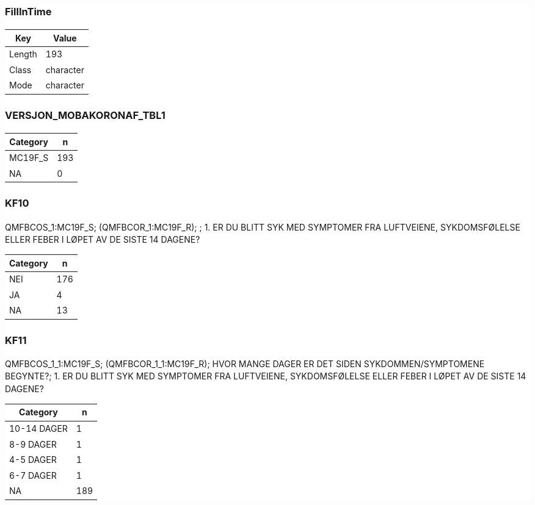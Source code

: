 
### FillInTime


| Key | Value |
| --- | ----- |
| Length | 193 |
| Class | character |
| Mode | character |


### VERSJON_MOBAKORONAF_TBL1


| Category | n |
| -------- | - |
| MC19F_S | 193 |
| NA | 0 |


### KF10
QMFBCOS_1:MC19F_S; (QMFBCOR_1:MC19F_R); ; 1. ER DU BLITT SYK MED SYMPTOMER FRA LUFTVEIENE, SYKDOMSFØLELSE ELLER FEBER I LØPET AV DE SISTE 14 DAGENE?


| Category | n |
| -------- | - |
| NEI | 176 |
| JA | 4 |
| NA | 13 |


### KF11
QMFBCOS_1_1:MC19F_S; (QMFBCOR_1_1:MC19F_R); HVOR MANGE DAGER ER DET SIDEN SYKDOMMEN/SYMPTOMENE BEGYNTE?; 1. ER DU BLITT SYK MED SYMPTOMER FRA LUFTVEIENE, SYKDOMSFØLELSE ELLER FEBER I LØPET AV DE SISTE 14 DAGENE?


| Category | n |
| -------- | - |
| 10-14 DAGER | 1 |
| 8-9 DAGER | 1 |
| 4-5 DAGER | 1 |
| 6-7 DAGER | 1 |
| NA | 189 |

